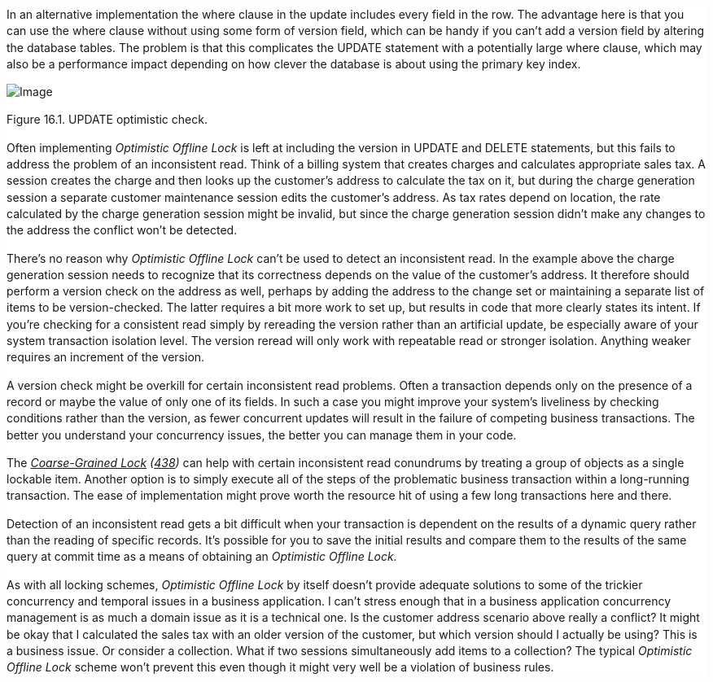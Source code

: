 In an alternative implementation the where clause in the update includes every field in the row. The advantage here is that you can use the where clause without using some form of version field, which can be handy if you can’t add a version field by altering the database tables. The problem is that this complicates the UPDATE statement with a potentially large where clause, which may also be a performance impact depending on how clever the database is about using the primary key index.

![Image](https://learning.oreilly.com/api/v2/epubs/urn:orm:book:0321127420/files/graphics/16fig01.jpg)

Figure 16.1. UPDATE optimistic check.

Often implementing *Optimistic Offline Lock* is left at including the version in UPDATE and DELETE statements, but this fails to address the problem of an inconsistent read. Think of a billing system that creates charges and calculates appropriate sales tax. A session creates the charge and then looks up the customer’s address to calculate the tax on it, but during the charge generation session a separate customer maintenance session edits the customer’s address. As tax rates depend on location, the rate calculated by the charge generation session might be invalid, but since the charge generation session didn’t make any changes to the address the conflict won’t be detected.

There’s no reason why *Optimistic Offline Lock* can’t be used to detect an inconsistent read. In the example above the charge generation session needs to recognize that its correctness depends on the value of the customer’s address. It therefore should perform a version check on the address as well, perhaps by adding the address to the change set or maintaining a separate list of items to be version-checked. The latter requires a bit more work to set up, but results in code that more clearly states its intent. If you’re checking for a consistent read simply by rereading the version rather than an artificial update, be especially aware of your system transaction isolation level. The version reread will only work with repeatable read or stronger isolation. Anything weaker requires an increment of the version.

A version check might be overkill for certain inconsistent read problems. Often a transaction depends only on the presence of a record or maybe the value of only one of its fields. In such a case you might improve your system’s liveliness by checking conditions rather than the version, as fewer concurrent updates will result in the failure of competing business transactions. The better you understand your concurrency issues, the better you can manage them in your code.

The *[Coarse-Grained Lock](https://learning.oreilly.com/library/view/patterns-of-enterprise/0321127420/ch16.html#ch16lev1sec3) ([438](https://learning.oreilly.com/library/view/patterns-of-enterprise/0321127420/ch16.html#page_438))* can help with certain inconsistent read conundrums by treating a group of objects as a single lockable item. Another option is to simply execute all of the steps of the problematic business transaction within a long-running transaction. The ease of implementation might prove worth the resource hit of using a few long transactions here and there.

Detection of an inconsistent read gets a bit difficult when your transaction is dependent on the results of a dynamic query rather than the reading of specific records. It’s possible for you to save the initial results and compare them to the results of the same query at commit time as a means of obtaining an *Optimistic Offline Lock.*

As with all locking schemes, *Optimistic Offline Lock* by itself doesn’t provide adequate solutions to some of the trickier concurrency and temporal issues in a business application. I can’t stress enough that in a business application concurrency management is as much a domain issue as it is a technical one. Is the customer address scenario above really a conflict? It might be okay that I calculated the sales tax with an older version of the customer, but which version should I actually be using? This is a business issue. Or consider a collection. What if two sessions simultaneously add items to a collection? The typical *Optimistic Offline Lock* scheme won’t prevent this even though it might very well be a violation of business rules.
